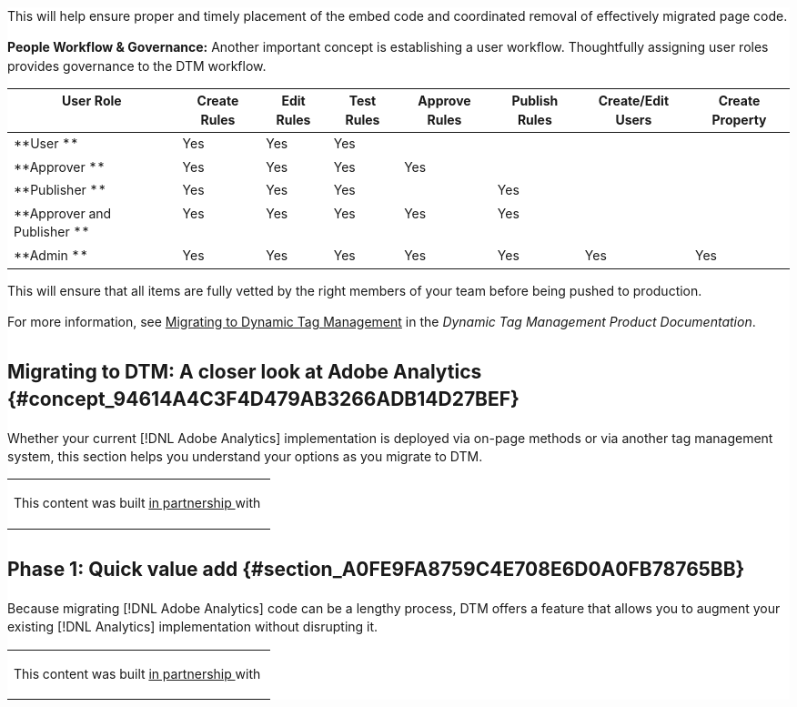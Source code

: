 This will help ensure proper and timely placement of the embed code and coordinated removal of effectively migrated page code.

**People Workflow & Governance:** Another important concept is establishing a user workflow. Thoughtfully assigning user roles provides governance to the DTM workflow.

|  User Role  | Create Rules  | Edit Rules  | Test Rules  | Approve Rules  | Publish Rules  | Create/Edit Users  | Create Property  |
|---|---|---|---|---|---|---|---|
|  **User ** | Yes  | Yes  | Yes  |  |  |  |  |
|  **Approver ** | Yes  | Yes  | Yes  | Yes  |  |  |  |
|  **Publisher ** | Yes  | Yes  | Yes  |  | Yes  |  |  |
|  **Approver and Publisher ** | Yes  | Yes  | Yes  | Yes  | Yes  |  |  |
|  **Admin ** | Yes  | Yes  | Yes  | Yes  | Yes  | Yes  | Yes  |

This will ensure that all items are fully vetted by the right members of your team before being pushed to production.

For more information, see [Migrating to Dynamic Tag Management](../migration-to-and-from-dtm/migration.md#concept_0900FD22CF94473E89F73D5A866CE799) in the *Dynamic Tag Management Product Documentation*. 

## Migrating to DTM: A closer look at Adobe Analytics {#concept_94614A4C3F4D479AB3266ADB14D27BEF}

Whether your current [!DNL Adobe Analytics] implementation is deployed via on-page methods or via another tag management system, this section helps you understand your options as you migrate to DTM. 



<table id="table_9017E7B2C4BA495088E907630AF89E6D"> 
 <tbody> 
  <tr> 
   <td colname="col1"> <p>This content was built <a href="https://www.searchdiscovery.com/" format="https" scope="external"> in partnership </a> with <img href="assets/sdi.png" id="image_D65A13C553CD4095A3170DF1AF5A09C0" /> </p> </td> 
  </tr> 
 </tbody> 
</table>

## Phase 1: Quick value add {#section_A0FE9FA8759C4E708E6D0A0FB78765BB}



Because migrating [!DNL Adobe Analytics] code can be a lengthy process, DTM offers a feature that allows you to augment your existing [!DNL Analytics] implementation without disrupting it.

<table id="table_2E1D3C0CA4AC43ADAA06689B8BFE311A"> 
 <tbody> 
  <tr> 
   <td colname="col1"> <p>This content was built <a href="https://www.searchdiscovery.com/" format="https" scope="external"> in partnership </a>with <img href="assets/sdi.png" id="image_829A1FB74DE54C6B84BCB36F5609061E" /> </p> </td> 
  </tr> 
 </tbody> 
</table>

